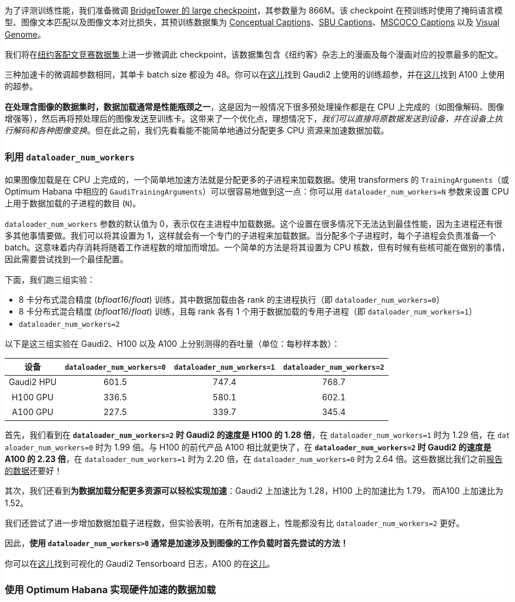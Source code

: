 为了评测训练性能，我们准备微调 [BridgeTower 的 large checkpoint](https://huggingface.co/BridgeTower/bridgetower-large-itm-mlm-itc)，其参数量为 866M。该 checkpoint 在预训练时使用了掩码语言模型、图像文本匹配以及图像文本对比损失，其预训练数据集为 [Conceptual Captions](https://huggingface.co/datasets/conceptual_captions)、[SBU Captions](https://huggingface.co/datasets/sbu_captions)、[MSCOCO Captions](https://huggingface.co/datasets/HuggingFaceM4/COCO) 以及 [Visual Genome](https://huggingface.co/datasets/visual_genome)。

我们将在[纽约客配文竞赛数据集](https://huggingface.co/datasets/jmhessel/newyorker_caption_contest)上进一步微调此 checkpoint，该数据集包含《纽约客》杂志上的漫画及每个漫画对应的投票最多的配文。

三种加速卡的微调超参数相同，其单卡 batch size 都设为 48。你可以在[这儿](https://huggingface.co/regisss/bridgetower-newyorker-gaudi2-8x#training-hyperparameters)找到 Gaudi2 上使用的训练超参，并在[这儿](https://huggingface.co/regisss/bridgetower-newyorker-a100-8x#training-hyperparameters)找到 A100 上使用的超参。

**在处理含图像的数据集时，数据加载通常是性能瓶颈之一**，这是因为一般情况下很多预处理操作都是在 CPU 上完成的（如图像解码、图像增强等），然后再将预处理后的图像发送至训练卡。这带来了一个优化点，理想情况下，*我们可以直接将原数据发送到设备，并在设备上执行解码和各种图像变换*。但在此之前，我们先看看能不能简单地通过分配更多 CPU 资源来加速数据加载。

### 利用 `dataloader_num_workers`

如果图像加载是在 CPU 上完成的，一个简单地加速方法就是分配更多的子进程来加载数据。使用 transformers 的 `TrainingArguments`（或 Optimum Habana 中相应的 `GaudiTrainingArguments`）可以很容易地做到这一点：你可以用 `dataloader_num_workers=N` 参数来设置 CPU 上用于数据加载的子进程的数目 (`N`)。

`dataloader_num_workers` 参数的默认值为 0，表示仅在主进程中加载数据​​。这个设置在很多情况下无法达到最佳性能，因为主进程还有很多其他事情要做。我们可以将其设置为 1，这样就会有一个专门的子进程来加载数据。当分配多个子进程时，每个子进程会负责准备一个 batch。这意味着内存消耗将随着工作进程数的增加而增加。一个简单的方法是将其设置为 CPU 核数，但有时候有些核可能在做别的事情，因此需要尝试找到一个最佳配置。

下面，我们跑三组实验：
- 8 卡分布式混合精度 (*bfloat16*/*float*) 训练，其中数据加载由各 rank 的主进程执行（即 `dataloader_num_workers=0`）
- 8 卡分布式混合精度 (*bfloat16*/*float*) 训练，且每 rank 各有 1 个用于数据加载的专用子进程（即 `dataloader_num_workers=1`）
- `dataloader_num_workers=2`

以下是这三组实验在 Gaudi2、H100 以及 A100 上分别测得的吞吐量（单位：每秒样本数）：

| 设备     | `dataloader_num_workers=0` | `dataloader_num_workers=1` | `dataloader_num_workers=2` |
|:----------:|:--------------------------:|:--------------------------:|:--------------------------:|
| Gaudi2 HPU | 601.5           | 747.4            | 768.7          |
| H100 GPU   | 336.5             | 580.1            | 602.1            |
| A100 GPU   | 227.5           | 339.7           | 345.4           |

首先，我们看到在 **`dataloader_num_workers=2` 时 Gaudi2 的速度是 H100 的 1.28 倍**，在 `dataloader_num_workers=1` 时为 1.29 倍，在 `dataloader_num_workers=0` 时为 1.99 倍。与 H100 的前代产品 A100 相比就更快了，在 **`dataloader_num_workers=2` 时 Gaudi2 的速度是 A100 的 2.23 倍**，在 `dataloader_num_workers=1` 时为 2.20 倍，在 `dataloader_num_workers=0` 时为 2.64 倍。这些数据比我们之前[报告的数据](https://huggingface.co/blog/habana-gaudi-2-benchmark)还要好！

其次，我们还看到**为数据加载分配更多资源可以轻松实现加速**：Gaudi2 上加速比为 1.28，H100 上的加速比为 1.79， 而A100 上加速比为 1.52。

我们还尝试了进一步增加数据加载子进程数，但实验表明，在所有加速器上，性能都没有比 `dataloader_num_workers=2` 更好。

因此，**使用 `dataloader_num_workers>0` 通常是加速涉及到图像的工作负载时首先尝试的方法！**

你可以在[这儿](https://huggingface.co/regisss/bridgetower-newyorker-gaudi2-8x/tensorboard)找到可视化的 Gaudi2 Tensorboard 日志，A100 的在[这儿](https://huggingface.co/regisss/bridgetower-newyorker-a100-8x/tensorboard)。



### 使用 Optimum Habana 实现硬件加速的数据加载
